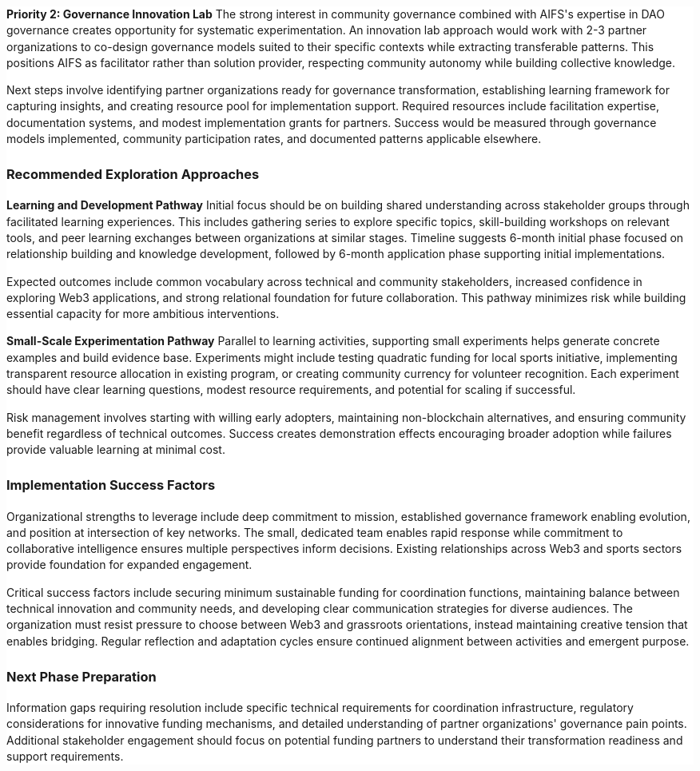 **Priority 2: Governance Innovation Lab**
The strong interest in community governance combined with AIFS's expertise in DAO governance creates opportunity for systematic experimentation. An innovation lab approach would work with 2-3 partner organizations to co-design governance models suited to their specific contexts while extracting transferable patterns. This positions AIFS as facilitator rather than solution provider, respecting community autonomy while building collective knowledge.

Next steps involve identifying partner organizations ready for governance transformation, establishing learning framework for capturing insights, and creating resource pool for implementation support. Required resources include facilitation expertise, documentation systems, and modest implementation grants for partners. Success would be measured through governance models implemented, community participation rates, and documented patterns applicable elsewhere.

### Recommended Exploration Approaches

**Learning and Development Pathway**
Initial focus should be on building shared understanding across stakeholder groups through facilitated learning experiences. This includes gathering series to explore specific topics, skill-building workshops on relevant tools, and peer learning exchanges between organizations at similar stages. Timeline suggests 6-month initial phase focused on relationship building and knowledge development, followed by 6-month application phase supporting initial implementations.

Expected outcomes include common vocabulary across technical and community stakeholders, increased confidence in exploring Web3 applications, and strong relational foundation for future collaboration. This pathway minimizes risk while building essential capacity for more ambitious interventions.

**Small-Scale Experimentation Pathway**
Parallel to learning activities, supporting small experiments helps generate concrete examples and build evidence base. Experiments might include testing quadratic funding for local sports initiative, implementing transparent resource allocation in existing program, or creating community currency for volunteer recognition. Each experiment should have clear learning questions, modest resource requirements, and potential for scaling if successful.

Risk management involves starting with willing early adopters, maintaining non-blockchain alternatives, and ensuring community benefit regardless of technical outcomes. Success creates demonstration effects encouraging broader adoption while failures provide valuable learning at minimal cost.

### Implementation Success Factors

Organizational strengths to leverage include deep commitment to mission, established governance framework enabling evolution, and position at intersection of key networks. The small, dedicated team enables rapid response while commitment to collaborative intelligence ensures multiple perspectives inform decisions. Existing relationships across Web3 and sports sectors provide foundation for expanded engagement.

Critical success factors include securing minimum sustainable funding for coordination functions, maintaining balance between technical innovation and community needs, and developing clear communication strategies for diverse audiences. The organization must resist pressure to choose between Web3 and grassroots orientations, instead maintaining creative tension that enables bridging. Regular reflection and adaptation cycles ensure continued alignment between activities and emergent purpose.

### Next Phase Preparation

Information gaps requiring resolution include specific technical requirements for coordination infrastructure, regulatory considerations for innovative funding mechanisms, and detailed understanding of partner organizations' governance pain points. Additional stakeholder engagement should focus on potential funding partners to understand their transformation readiness and support requirements.

